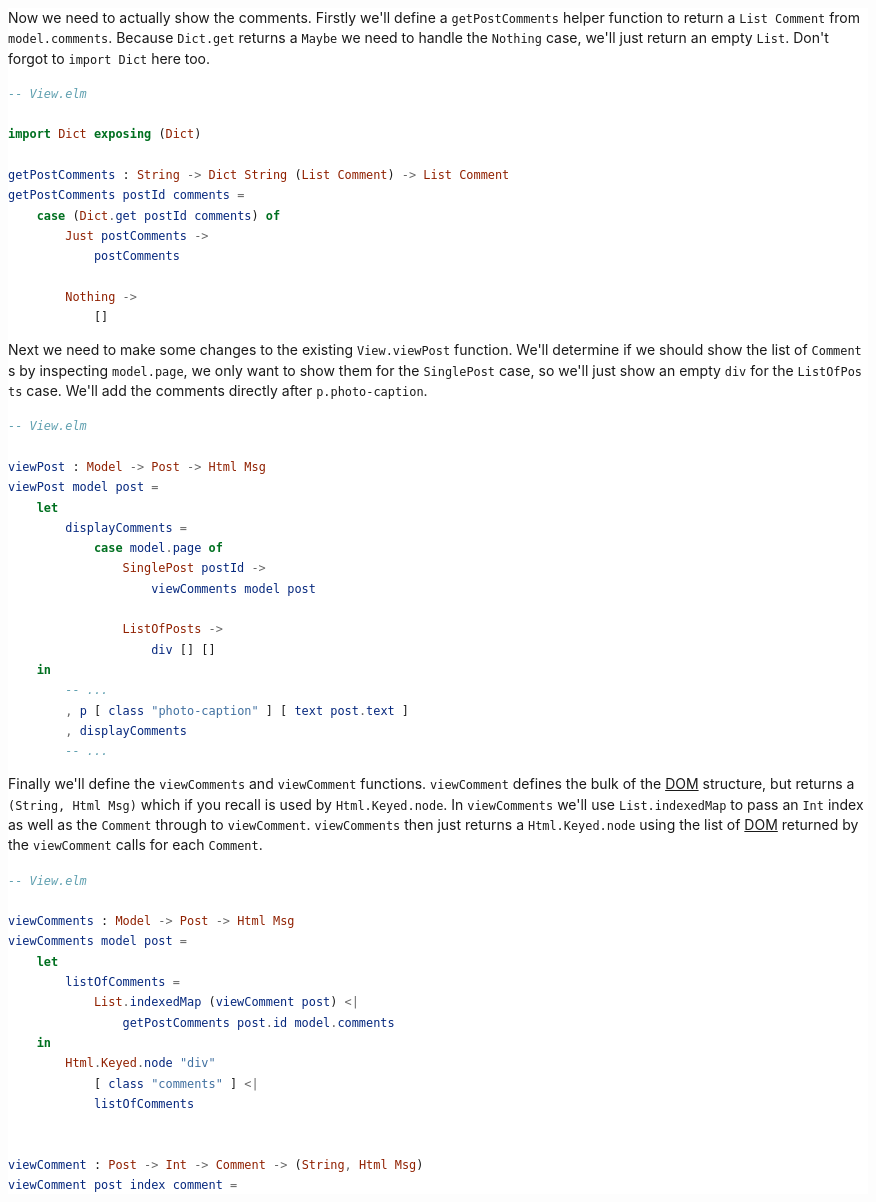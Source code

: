 Now we need to actually show the comments. Firstly we'll define a `getPostComments` helper function to return a `List Comment` from `model.comments`. Because `Dict.get` returns a `Maybe` we need to handle the `Nothing` case, we'll just return an empty `List`. Don't forgot to `import Dict` here too.

```elm
-- View.elm

import Dict exposing (Dict)

getPostComments : String -> Dict String (List Comment) -> List Comment
getPostComments postId comments =
    case (Dict.get postId comments) of
        Just postComments ->
            postComments

        Nothing ->
            []
```

Next we need to make some changes to the existing `View.viewPost` function. We'll determine if we should show the list of `Comment`s by inspecting `model.page`, we only want to show them for the `SinglePost` case, so we'll just show an empty `div` for the `ListOfPosts` case. We'll add the comments directly after `p.photo-caption`. 
   
```elm
-- View.elm

viewPost : Model -> Post -> Html Msg
viewPost model post =
    let
        displayComments =
            case model.page of
                SinglePost postId ->
                    viewComments model post

                ListOfPosts ->
                    div [] []
    in
        -- ...
        , p [ class "photo-caption" ] [ text post.text ]
        , displayComments
        -- ...
```

Finally we'll define the `viewComments` and `viewComment` functions. `viewComment` defines the bulk of the [DOM][] structure, but returns a `(String, Html Msg)` which if you recall is used by `Html.Keyed.node`. In `viewComments` we'll use `List.indexedMap` to pass an `Int` index as well as the `Comment` through to `viewComment`. `viewComments` then just returns a `Html.Keyed.node` using the list of [DOM][] returned by the `viewComment` calls for each `Comment`.

```elm
-- View.elm
        
viewComments : Model -> Post -> Html Msg
viewComments model post =
    let
        listOfComments =
            List.indexedMap (viewComment post) <|
                getPostComments post.id model.comments
    in
        Html.Keyed.node "div"
            [ class "comments" ] <|
            listOfComments


viewComment : Post -> Int -> Comment -> (String, Html Msg)
viewComment post index comment =
```

  [elm]: http://elm-lang.org/ "Elm"
  [demo]: https://elmstagram.bkbooth.me "Elmstagram | Demo"
  [repo]: https://github.com/bkbooth/Elmstagram "Elmstagram | GitHub"
  [json]: https://en.wikipedia.org/wiki/JSON "JSON"
  [dom]: https://en.wikipedia.org/wiki/Document_Object_Model "DOM"